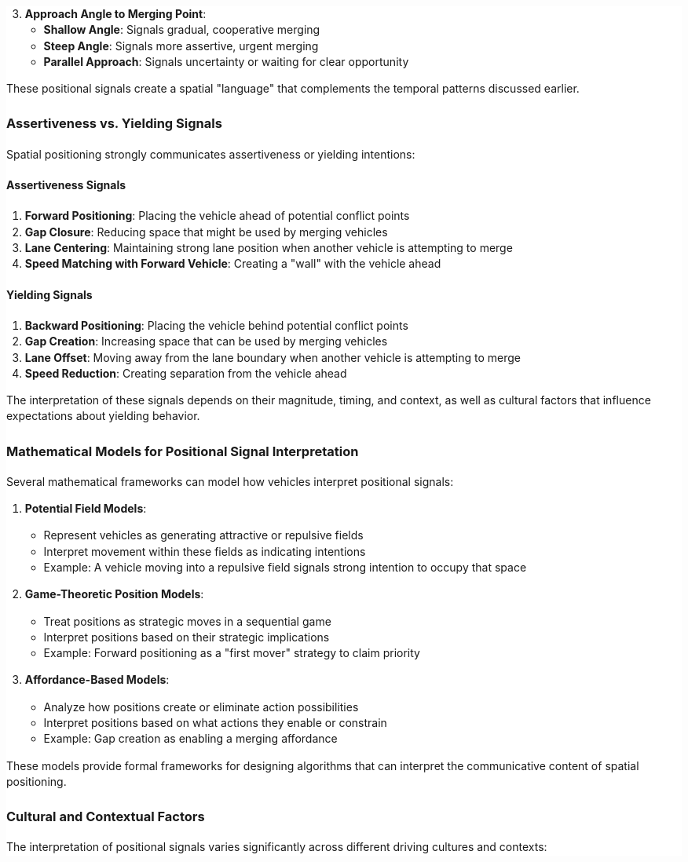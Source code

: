 3. **Approach Angle to Merging Point**:
   - **Shallow Angle**: Signals gradual, cooperative merging
   - **Steep Angle**: Signals more assertive, urgent merging
   - **Parallel Approach**: Signals uncertainty or waiting for clear opportunity

These positional signals create a spatial "language" that complements the temporal patterns discussed earlier.

### Assertiveness vs. Yielding Signals

Spatial positioning strongly communicates assertiveness or yielding intentions:

#### Assertiveness Signals

1. **Forward Positioning**: Placing the vehicle ahead of potential conflict points
2. **Gap Closure**: Reducing space that might be used by merging vehicles
3. **Lane Centering**: Maintaining strong lane position when another vehicle is attempting to merge
4. **Speed Matching with Forward Vehicle**: Creating a "wall" with the vehicle ahead

#### Yielding Signals

1. **Backward Positioning**: Placing the vehicle behind potential conflict points
2. **Gap Creation**: Increasing space that can be used by merging vehicles
3. **Lane Offset**: Moving away from the lane boundary when another vehicle is attempting to merge
4. **Speed Reduction**: Creating separation from the vehicle ahead

The interpretation of these signals depends on their magnitude, timing, and context, as well as cultural factors that influence expectations about yielding behavior.

### Mathematical Models for Positional Signal Interpretation

Several mathematical frameworks can model how vehicles interpret positional signals:

1. **Potential Field Models**:
   - Represent vehicles as generating attractive or repulsive fields
   - Interpret movement within these fields as indicating intentions
   - Example: A vehicle moving into a repulsive field signals strong intention to occupy that space

2. **Game-Theoretic Position Models**:
   - Treat positions as strategic moves in a sequential game
   - Interpret positions based on their strategic implications
   - Example: Forward positioning as a "first mover" strategy to claim priority

3. **Affordance-Based Models**:
   - Analyze how positions create or eliminate action possibilities
   - Interpret positions based on what actions they enable or constrain
   - Example: Gap creation as enabling a merging affordance

These models provide formal frameworks for designing algorithms that can interpret the communicative content of spatial positioning.

### Cultural and Contextual Factors

The interpretation of positional signals varies significantly across different driving cultures and contexts:
